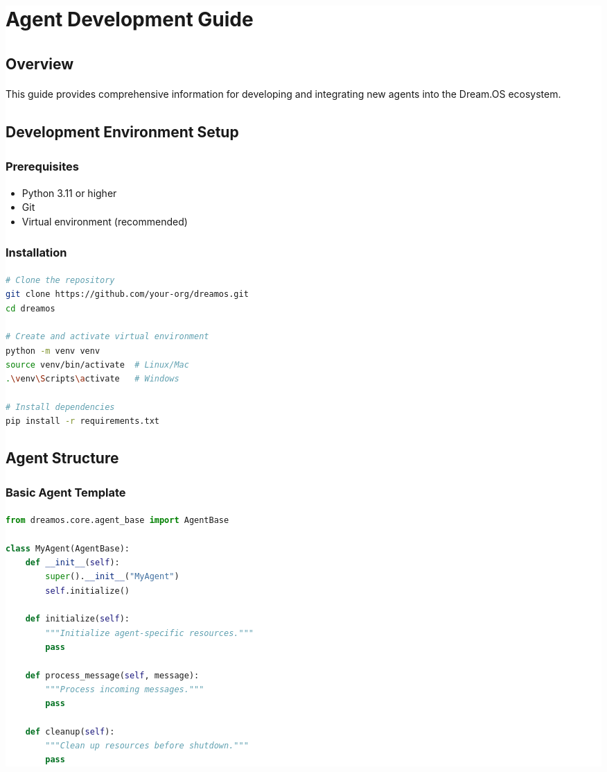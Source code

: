 # Agent Development Guide

## Overview

This guide provides comprehensive information for developing and integrating new agents into the Dream.OS ecosystem.

## Development Environment Setup

### Prerequisites
- Python 3.11 or higher
- Git
- Virtual environment (recommended)

### Installation
```bash
# Clone the repository
git clone https://github.com/your-org/dreamos.git
cd dreamos

# Create and activate virtual environment
python -m venv venv
source venv/bin/activate  # Linux/Mac
.\venv\Scripts\activate   # Windows

# Install dependencies
pip install -r requirements.txt
```

## Agent Structure

### Basic Agent Template
```python
from dreamos.core.agent_base import AgentBase

class MyAgent(AgentBase):
    def __init__(self):
        super().__init__("MyAgent")
        self.initialize()
    
    def initialize(self):
        """Initialize agent-specific resources."""
        pass
    
    def process_message(self, message):
        """Process incoming messages."""
        pass
    
    def cleanup(self):
        """Clean up resources before shutdown."""
        pass
```
